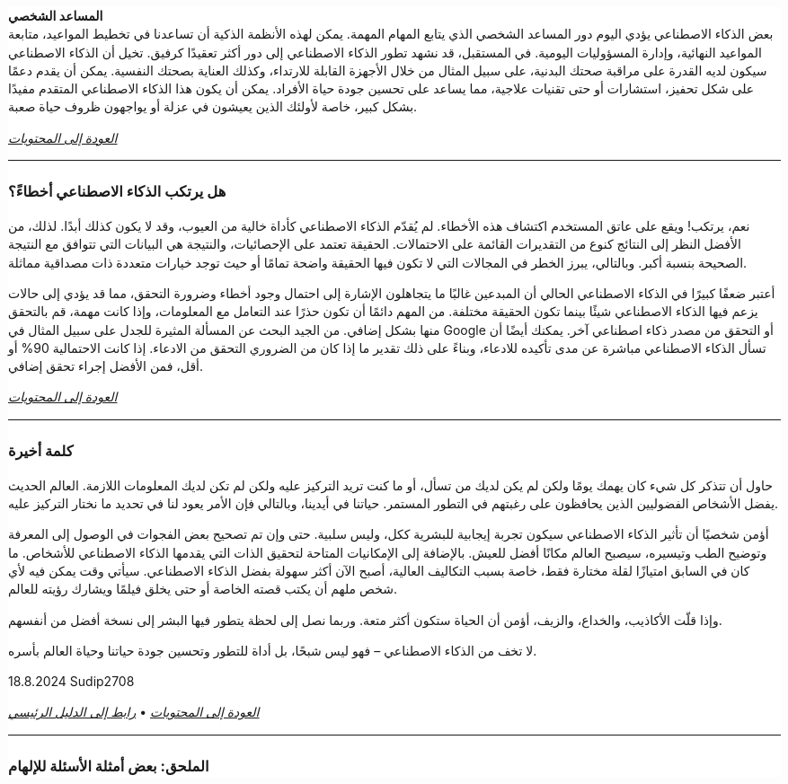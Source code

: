 **المساعد الشخصي**  
بعض الذكاء الاصطناعي يؤدي اليوم دور المساعد الشخصي الذي يتابع المهام المهمة. يمكن لهذه الأنظمة الذكية أن تساعدنا في تخطيط المواعيد، متابعة المواعيد النهائية، وإدارة المسؤوليات اليومية. في المستقبل، قد نشهد تطور الذكاء الاصطناعي إلى دور أكثر تعقيدًا كرفيق. تخيل أن الذكاء الاصطناعي سيكون لديه القدرة على مراقبة صحتك البدنية، على سبيل المثال من خلال الأجهزة القابلة للارتداء، وكذلك العناية بصحتك النفسية. يمكن أن يقدم دعمًا على شكل تحفيز، استشارات أو حتى تقنيات علاجية، مما يساعد على تحسين جودة حياة الأفراد. يمكن أن يكون هذا الذكاء الاصطناعي المتقدم مفيدًا بشكل كبير، خاصة لأولئك الذين يعيشون في عزلة أو يواجهون ظروف حياة صعبة.

[*العودة إلى المحتويات*](#المحتويات)

---

### هل يرتكب الذكاء الاصطناعي أخطاءً؟  
نعم، يرتكب! ويقع على عاتق المستخدم اكتشاف هذه الأخطاء. لم يُقدّم الذكاء الاصطناعي كأداة خالية من العيوب، وقد لا يكون كذلك أبدًا. لذلك، من الأفضل النظر إلى النتائج كنوع من التقديرات القائمة على الاحتمالات. الحقيقة تعتمد على الإحصائيات، والنتيجة هي البيانات التي تتوافق مع النتيجة الصحيحة بنسبة أكبر. وبالتالي، يبرز الخطر في المجالات التي لا تكون فيها الحقيقة واضحة تمامًا أو حيث توجد خيارات متعددة ذات مصداقية مماثلة.

أعتبر ضعفًا كبيرًا في الذكاء الاصطناعي الحالي أن المبدعين غالبًا ما يتجاهلون الإشارة إلى احتمال وجود أخطاء وضرورة التحقق، مما قد يؤدي إلى حالات يزعم فيها الذكاء الاصطناعي شيئًا بينما تكون الحقيقة مختلفة. من المهم دائمًا أن تكون حذرًا عند التعامل مع المعلومات، وإذا كانت مهمة، قم بالتحقق منها بشكل إضافي. من الجيد البحث عن المسألة المثيرة للجدل على سبيل المثال في Google أو التحقق من مصدر ذكاء اصطناعي آخر. يمكنك أيضًا أن تسأل الذكاء الاصطناعي مباشرة عن مدى تأكيده للادعاء، وبناءً على ذلك تقدير ما إذا كان من الضروري التحقق من الادعاء. إذا كانت الاحتمالية 90% أو أقل، فمن الأفضل إجراء تحقق إضافي.

[*العودة إلى المحتويات*](#المحتويات)

---

### كلمة أخيرة

حاول أن تتذكر كل شيء كان يهمك يومًا ولكن لم يكن لديك من تسأل، أو ما كنت تريد التركيز عليه ولكن لم تكن لديك المعلومات اللازمة. العالم الحديث يفضل الأشخاص الفضوليين الذين يحافظون على رغبتهم في التطور المستمر. حياتنا في أيدينا، وبالتالي فإن الأمر يعود لنا في تحديد ما نختار التركيز عليه.

أؤمن شخصيًا أن تأثير الذكاء الاصطناعي سيكون تجربة إيجابية للبشرية ككل، وليس سلبية. حتى وإن تم تصحيح بعض الفجوات في الوصول إلى المعرفة وتوضيح الطب وتيسيره، سيصبح العالم مكانًا أفضل للعيش. بالإضافة إلى الإمكانيات المتاحة لتحقيق الذات التي يقدمها الذكاء الاصطناعي للأشخاص. ما كان في السابق امتيازًا لقلة مختارة فقط، خاصة بسبب التكاليف العالية، أصبح الآن أكثر سهولة بفضل الذكاء الاصطناعي. سيأتي وقت يمكن فيه لأي شخص ملهم أن يكتب قصته الخاصة أو حتى يخلق فيلمًا ويشارك رؤيته للعالم.

وإذا قلّت الأكاذيب، والخداع، والزيف، أؤمن أن الحياة ستكون أكثر متعة. وربما نصل إلى لحظة يتطور فيها البشر إلى نسخة أفضل من أنفسهم.

لا تخف من الذكاء الاصطناعي – فهو ليس شبحًا، بل أداة للتطور وتحسين جودة حياتنا وحياة العالم بأسره.

18.8.2024 Sudip2708

[*العودة إلى المحتويات*](#المحتويات) • [*رابط إلى الدليل الرئيسي*](../EN/AI-manual-en.md)

---

### الملحق: بعض أمثلة الأسئلة للإلهام
